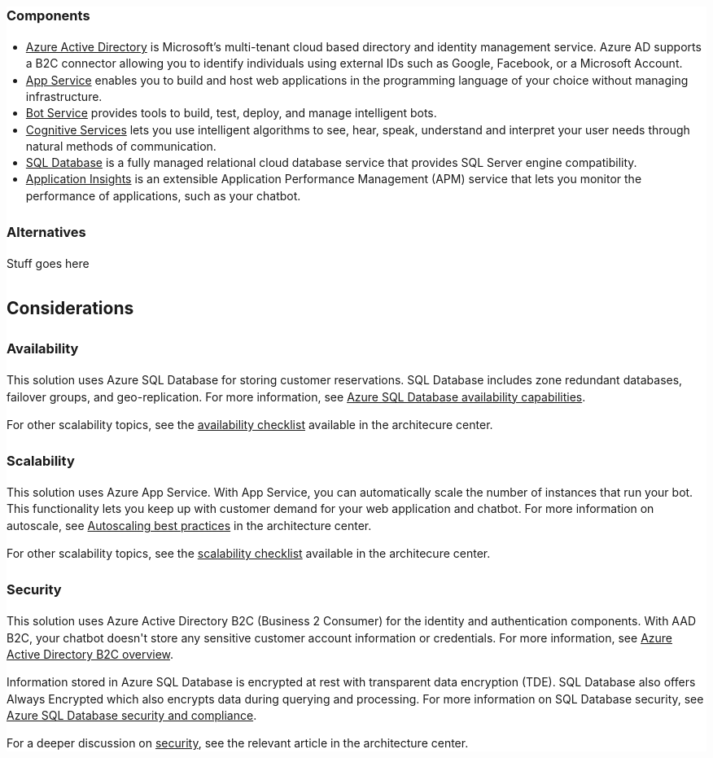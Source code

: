 ### Components

* [Azure Active Directory][aad-docs] is Microsoft’s multi-tenant cloud based directory and identity management service. Azure AD supports a B2C connector allowing you to identify individuals using external IDs such as Google, Facebook, or a Microsoft Account.
* [App Service][appservice-docs] enables you to build and host web applications in the programming language of your choice without managing infrastructure.
* [Bot Service][botservice-docs] provides tools to build, test, deploy, and manage intelligent bots.
* [Cognitive Services][cognitive-docs] lets you use intelligent algorithms to see, hear, speak, understand and interpret your user needs through natural methods of communication.
* [SQL Database][sqldatabase-docs] is a fully managed relational cloud database service that provides SQL Server engine compatibility.
* [Application Insights][appinsights-docs] is an extensible Application Performance Management (APM) service that lets you monitor the performance of applications, such as your chatbot.

### Alternatives

Stuff goes here

## Considerations

### Availability

This solution uses Azure SQL Database for storing customer reservations. SQL Database includes zone redundant databases, failover groups, and geo-replication. For more information, see [Azure SQL Database availability capabilities][sqlavailability-docs].

For other scalability topics, see the [availability checklist][availability] available in the architecure center.

### Scalability

This solution uses Azure App Service. With App Service, you can automatically scale the number of instances that run your bot. This functionality lets you keep up with customer demand for your web application and chatbot. For more information on autoscale, see [Autoscaling best practices][autoscaling] in the architecture center.

For other scalability topics, see the [scalability checklist][scalability] available in the architecure center.

### Security

This solution uses Azure Active Directory B2C (Business 2 Consumer) for the identity and authentication components. With AAD B2C, your chatbot doesn't store any sensitive customer account information or credentials. For more information, see [Azure Active Directory B2C overview][aadb2c-docs].

Information stored in Azure SQL Database is encrypted at rest with transparent data encryption (TDE). SQL Database also offers Always Encrypted which also encrypts data during querying and processing. For more information on SQL Database security, see [Azure SQL Database security and compliance][sqlsecurity-docs].

For a deeper discussion on [security][], see the relevant article in the architecture center.


[aadb2c-docs]: /azure/active-directory-b2c/active-directory-b2c-overview
[aad-docs]: /azure/active-directory/
[appinsights-docs]: /azure/application-insights/app-insights-overview
[appservice-docs]: /azure/app-service/
[architecture]: ./media/commerce-chatbot/architecture-commerce-chatbot.png
[autoscaling]: ../../best-practices/auto-scaling.md
[availability]: ../../checklist/availability.md
[botservice-docs]: /azure/bot-service/
[cognitive-docs]: /azure/cognitive-services/
[resiliency]: ../../resiliency/index.md
[resource-groups]: /azure/azure-resource-manager/resource-group-overview
[security]: ../../patterns/category/security.md
[scalability]: ../../checklist/scalability.md
[sqlavailability-docs]: /azure/sql-database/sql-database-technical-overview#availability-capabilities
[sqldatabase-docs]: /azure/sql-database/
[sqlsecurity-docs]: /azure/sql-database/sql-database-technical-overview#advanced-security-and-compliance
[small-pricing]: https://azure.com/e/dce05b6184904c50b38e1a8654f726b6
[medium-pricing]: https://azure.com/e/304d17106afc480dbc414f9726078a03
[large-pricing]: https://azure.com/e/8319dd5e5e3d4f118f9029e32a80e887